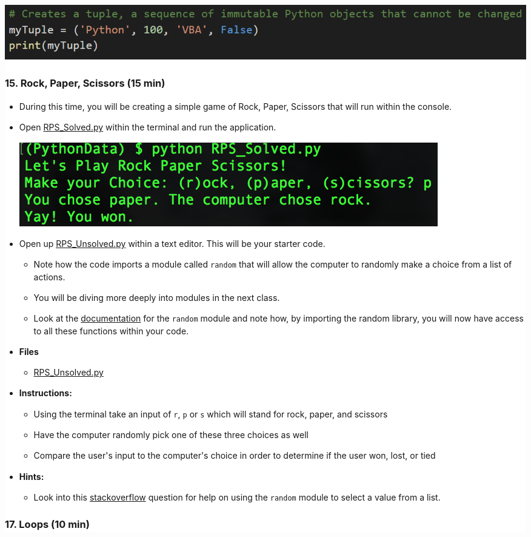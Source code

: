   ![Tuple Creation](Images/09-Lists_Tuples.png)

### 15. Rock, Paper, Scissors (15 min)

* During this time, you will be creating a simple game of Rock, Paper, Scissors that will run within the console.

* Open [RPS_Solved.py](Activities/10-Stu_RockPaperScissors/Solved/RPS_Solved.py) within the terminal and run the application.

  ![RPS](Images/10-RPS_output.png)

* Open up [RPS_Unsolved.py](Activities/11-Stu_RockPaperScissors/Unsolved/RPS_Unsolved.py) within a text editor. This will be your starter code.

  * Note how the code imports a module called `random` that will allow the computer to randomly make a choice from a list of actions.

  * You will be diving more deeply into modules in the next class.

  * Look at the [documentation](https://docs.python.org/2/library/random.html) for the `random` module and note how, by importing the random library, you will now have access to all these functions within your code.

* **Files**

  * [RPS_Unsolved.py](Activities/10-Stu_RockPaperScissors/Unsolved/RPS_Unsolved.py)

* **Instructions:**

  * Using the terminal take an input of `r`, `p` or `s` which will stand for rock, paper, and scissors

  * Have the computer randomly pick one of these three choices as well

  * Compare the user's input to the computer's choice in order to determine if the user won, lost, or tied

* **Hints:**

  * Look into this [stackoverflow](https://stackoverflow.com/questions/306400/how-to-randomly-select-an-item-from-a-list) question for help on using the `random` module to select a value from a list.

### 17. Loops (10 min)
